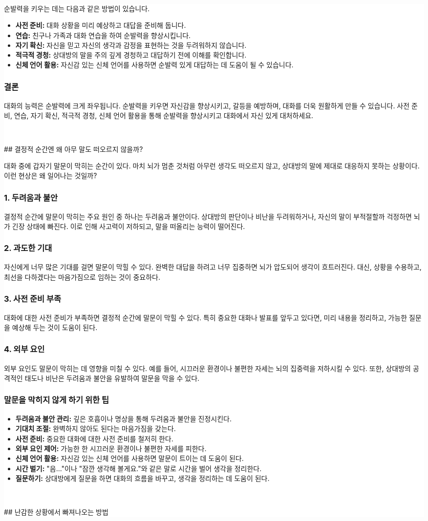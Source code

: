 순발력을 키우는 데는 다음과 같은 방법이 있습니다.

- **사전 준비:** 대화 상황을 미리 예상하고 대답을 준비해 둡니다.
- **연습:** 친구나 가족과 대화 연습을 하여 순발력을 향상시킵니다.
- **자기 확신:** 자신을 믿고 자신의 생각과 감정을 표현하는 것을 두려워하지 않습니다.
- **적극적 경청:** 상대방의 말을 주의 깊게 경청하고 대답하기 전에 이해를 확인합니다.
- **신체 언어 활용:** 자신감 있는 신체 언어를 사용하면 순발력 있게 대답하는 데 도움이 될 수 있습니다.

### 결론

대화의 능력은 순발력에 크게 좌우됩니다. 순발력을 키우면 자신감을 향상시키고, 갈등을 예방하며, 대화를 더욱 원활하게 만들 수 있습니다. 사전 준비, 연습, 자기 확신, 적극적 경청, 신체 언어 활용을 통해 순발력을 향상시키고 대화에서 자신 있게 대처하세요.

<p>&nbsp;</p>
## 결정적 순간엔 왜 아무 말도 떠오르지 않을까?

대화 중에 갑자기 말문이 막히는 순간이 있다. 마치 뇌가 멈춘 것처럼 아무런 생각도 떠오르지 않고, 상대방의 말에 제대로 대응하지 못하는 상황이다. 이런 현상은 왜 일어나는 것일까?

### 1. 두려움과 불안

결정적 순간에 말문이 막히는 주요 원인 중 하나는 두려움과 불안이다. 상대방의 판단이나 비난을 두려워하거나, 자신의 말이 부적절할까 걱정하면 뇌가 긴장 상태에 빠진다. 이로 인해 사고력이 저하되고, 말을 떠올리는 능력이 떨어진다.

### 2. 과도한 기대

자신에게 너무 많은 기대를 걸면 말문이 막힐 수 있다. 완벽한 대답을 하려고 너무 집중하면 뇌가 압도되어 생각이 흐트러진다. 대신, 상황을 수용하고, 최선을 다하겠다는 마음가짐으로 임하는 것이 중요하다.

### 3. 사전 준비 부족

대화에 대한 사전 준비가 부족하면 결정적 순간에 말문이 막힐 수 있다. 특히 중요한 대화나 발표를 앞두고 있다면, 미리 내용을 정리하고, 가능한 질문을 예상해 두는 것이 도움이 된다.

### 4. 외부 요인

외부 요인도 말문이 막히는 데 영향을 미칠 수 있다. 예를 들어, 시끄러운 환경이나 불편한 자세는 뇌의 집중력을 저하시킬 수 있다. 또한, 상대방의 공격적인 태도나 비난은 두려움과 불안을 유발하여 말문을 막을 수 있다.

### 말문을 막히지 않게 하기 위한 팁

* **두려움과 불안 관리:** 깊은 호흡이나 명상을 통해 두려움과 불안을 진정시킨다.
* **기대치 조절:** 완벽하지 않아도 된다는 마음가짐을 갖는다.
* **사전 준비:** 중요한 대화에 대한 사전 준비를 철저히 한다.
* **외부 요인 제어:** 가능한 한 시끄러운 환경이나 불편한 자세를 피한다.
* **신체 언어 활용:** 자신감 있는 신체 언어를 사용하면 말문이 트이는 데 도움이 된다.
* **시간 벌기:** "음..."이나 "잠깐 생각해 볼게요."와 같은 말로 시간을 벌어 생각을 정리한다.
* **질문하기:** 상대방에게 질문을 하면 대화의 흐름을 바꾸고, 생각을 정리하는 데 도움이 된다.

<p>&nbsp;</p>
## 난감한 상황에서 빠져나오는 방법
